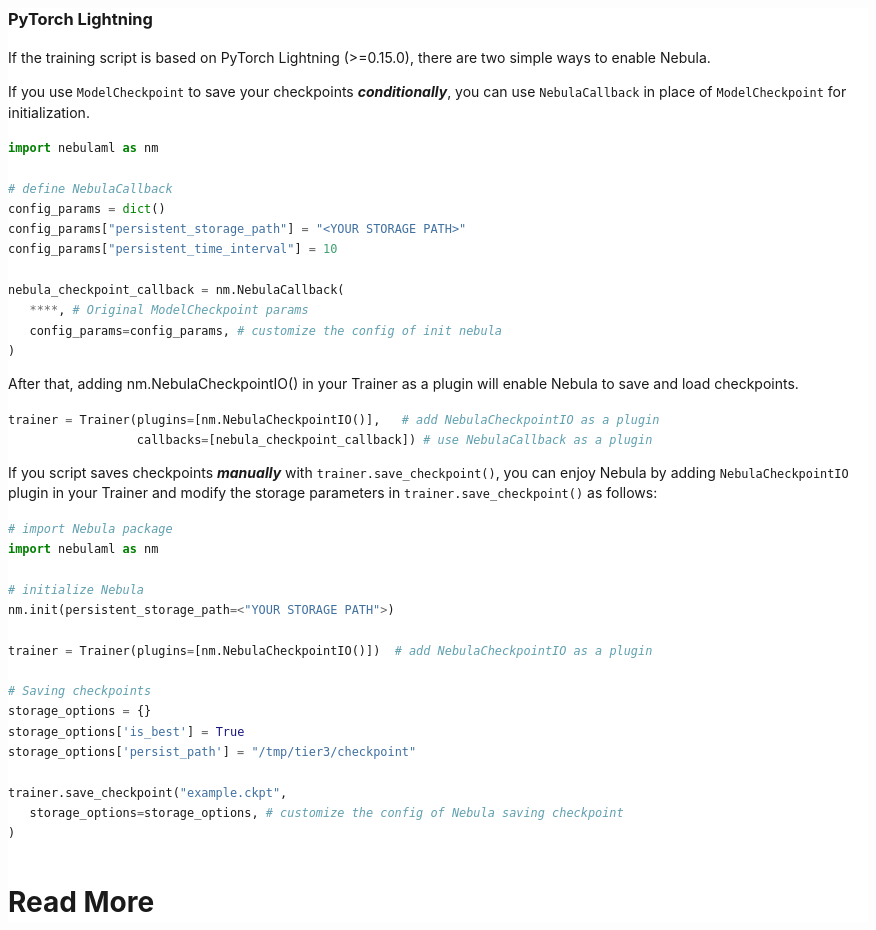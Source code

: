 ### PyTorch Lightning

If the training script is based on PyTorch Lightning (\>=0.15.0), there are two simple ways to enable Nebula.

If you use `ModelCheckpoint` to save your checkpoints ***conditionally***, you can use `NebulaCallback` in place of `ModelCheckpoint` for initialization.

```python
import nebulaml as nm

# define NebulaCallback
config_params = dict()
config_params["persistent_storage_path"] = "<YOUR STORAGE PATH>"
config_params["persistent_time_interval"] = 10

nebula_checkpoint_callback = nm.NebulaCallback(
   ****, # Original ModelCheckpoint params
   config_params=config_params, # customize the config of init nebula
)
```

After that, adding nm.NebulaCheckpointIO() in your Trainer as a plugin will enable Nebula to save and load checkpoints.

```python
trainer = Trainer(plugins=[nm.NebulaCheckpointIO()],   # add NebulaCheckpointIO as a plugin
                  callbacks=[nebula_checkpoint_callback]) # use NebulaCallback as a plugin
```

If you script saves checkpoints ***manually*** with `trainer.save_checkpoint()`, you can enjoy Nebula by adding `NebulaCheckpointIO` plugin in your Trainer and modify the storage parameters in `trainer.save_checkpoint()` as follows:
```python
# import Nebula package
import nebulaml as nm

# initialize Nebula
nm.init(persistent_storage_path=<"YOUR STORAGE PATH">) 

trainer = Trainer(plugins=[nm.NebulaCheckpointIO()])  # add NebulaCheckpointIO as a plugin

# Saving checkpoints
storage_options = {}
storage_options['is_best'] = True
storage_options['persist_path'] = "/tmp/tier3/checkpoint"

trainer.save_checkpoint("example.ckpt",
   storage_options=storage_options, # customize the config of Nebula saving checkpoint
)
```

# Read More
